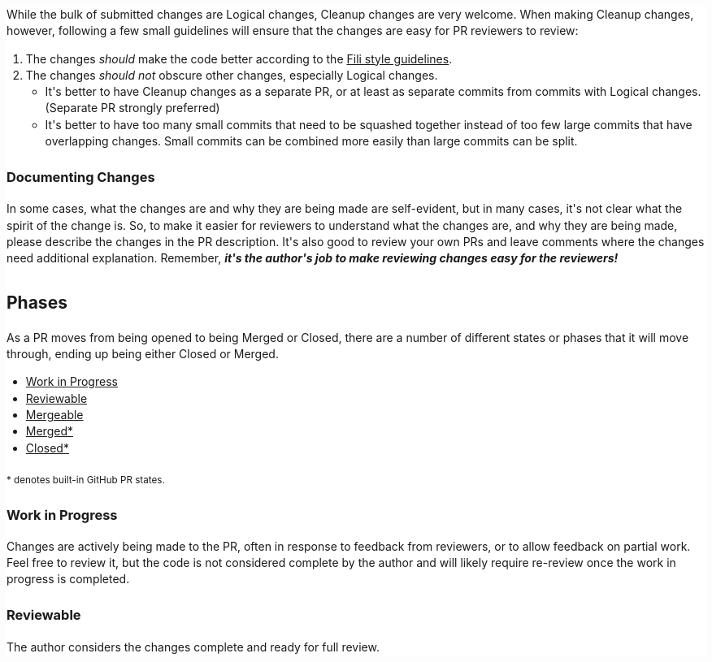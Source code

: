 While the bulk of submitted changes are Logical changes, Cleanup changes are very welcome. When making Cleanup changes,
however, following a few small guidelines will ensure that the changes are easy for PR reviewers to review:

1. The changes _should_ make the code better according to the [Fili style guidelines][FiliStyle].
2. The changes _should not_ obscure other changes, especially Logical changes.
   - It's better to have Cleanup changes as a separate PR, or at least as separate commits from commits with Logical
     changes. (Separate PR strongly preferred)
   - It's better to have too many small commits that need to be squashed together instead of too few large commits that
     have overlapping changes. Small commits can be combined more easily than large commits can be split.
      
### Documenting Changes

In some cases, what the changes are and why they are being made are self-evident, but in many cases, it's not clear what
the spirit of the change is. So, to make it easier for reviewers to understand what the changes are, and why they are
being made, please describe the changes in the PR description. It's also good to review your own PRs and leave comments 
where the changes need additional explanation. Remember, ***it's the author's job to make reviewing changes easy for the
reviewers!***

Phases
------

As a PR moves from being opened to being Merged or Closed, there are a number of different states or phases that it will
move through, ending up being either Closed or Merged.

- [Work in Progress](#work-in-progress)
- [Reviewable](#reviewable)
- [Mergeable](#mergeable)
- [Merged*](#merged)
- [Closed*](#closed)

<sub>* denotes built-in GitHub PR states. </sub>

### Work in Progress  

Changes are actively being made to the PR, often in response to feedback from reviewers, or to allow feedback on 
partial work. Feel free to review it, but the code is not considered complete by the author and will likely require 
re-review once the work in progress is completed.

### Reviewable  

The author considers the changes complete and ready for full review.


[FiliStyle]: https://google.github.io/styleguide/javaguide.html